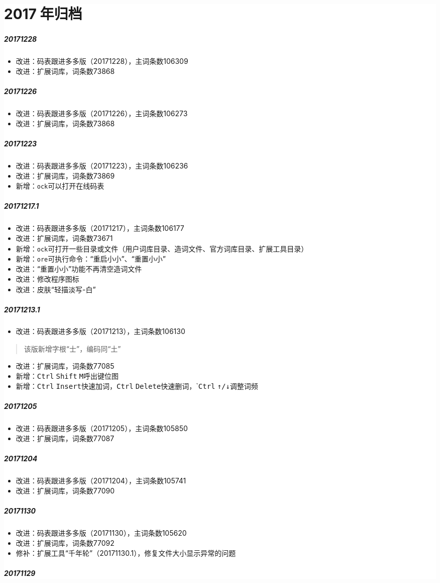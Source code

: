 # 2017 年归档

##### 20171228

* 改进：码表跟进多多版（20171228），主词条数106309
* 改进：扩展词库，词条数73868

##### 20171226

* 改进：码表跟进多多版（20171226），主词条数106273
* 改进：扩展词库，词条数73868

##### 20171223

* 改进：码表跟进多多版（20171223），主词条数106236
* 改进：扩展词库，词条数73869
* 新增：`ock`可以打开在线码表

##### 20171217.1

* 改进：码表跟进多多版（20171217），主词条数106177
* 改进：扩展词库，词条数73671
* 新增：`ock`可打开一些目录或文件（用户词库目录、造词文件、官方词库目录、扩展工具目录）
* 新增：`ore`可执行命令：“重启小小”、“重置小小”
* 改进：“重置小小”功能不再清空造词文件
* 改进：修改程序图标
* 改进：皮肤“轻描淡写-白”

##### 20171213.1  

* 改进：码表跟进多多版（20171213），主词条数106130
> 该版新增字根“士”，编码同“土”
* 改进：扩展词库，词条数77085
* 新增：<kbd>Ctrl</kbd> <kbd>Shift</kbd> <kbd>M</kbd>呼出键位图
* 新增：<kbd>Ctrl</kbd> <kbd>Insert</kbd>快速加词，<kbd>Ctrl</kbd> <kbd>Delete</kbd>快速删词，`<kbd>Ctrl</kbd> <kbd>↑/↓</kbd>调整词频

##### 20171205  

* 改进：码表跟进多多版（20171205），主词条数105850
* 改进：扩展词库，词条数77087

##### 20171204  

* 改进：码表跟进多多版（20171204），主词条数105741
* 改进：扩展词库，词条数77090

##### 20171130   

* 改进：码表跟进多多版（20171130），主词条数105620
* 改进：扩展词库，词条数77092
* 修补：扩展工具“千年轮”（20171130.1），修复文件大小显示异常的问题

##### 20171129  
